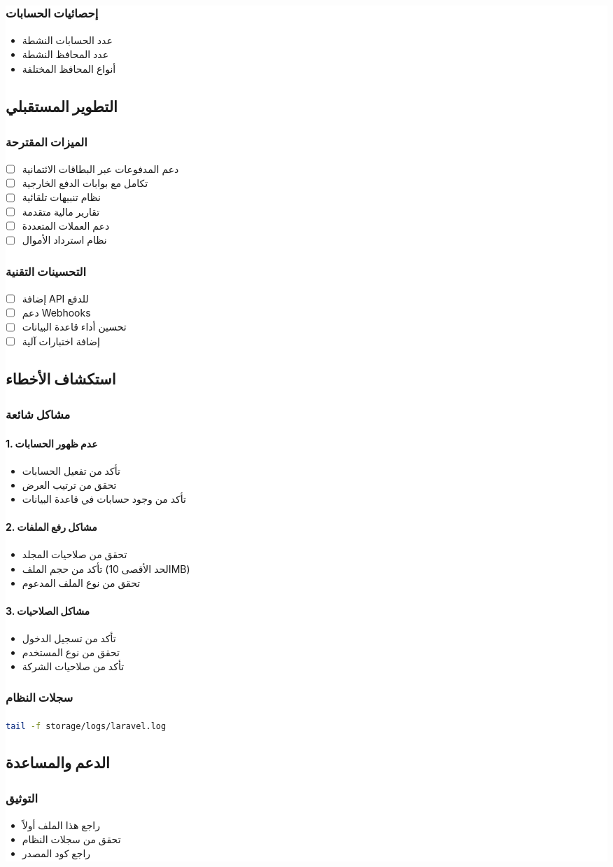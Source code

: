 ### إحصائيات الحسابات
- عدد الحسابات النشطة
- عدد المحافظ النشطة
- أنواع المحافظ المختلفة

## التطوير المستقبلي

### الميزات المقترحة
- [ ] دعم المدفوعات عبر البطاقات الائتمانية
- [ ] تكامل مع بوابات الدفع الخارجية
- [ ] نظام تنبيهات تلقائية
- [ ] تقارير مالية متقدمة
- [ ] دعم العملات المتعددة
- [ ] نظام استرداد الأموال

### التحسينات التقنية
- [ ] إضافة API للدفع
- [ ] دعم Webhooks
- [ ] تحسين أداء قاعدة البيانات
- [ ] إضافة اختبارات آلية

## استكشاف الأخطاء

### مشاكل شائعة

#### 1. عدم ظهور الحسابات
- تأكد من تفعيل الحسابات
- تحقق من ترتيب العرض
- تأكد من وجود حسابات في قاعدة البيانات

#### 2. مشاكل رفع الملفات
- تحقق من صلاحيات المجلد
- تأكد من حجم الملف (الحد الأقصى 10MB)
- تحقق من نوع الملف المدعوم

#### 3. مشاكل الصلاحيات
- تأكد من تسجيل الدخول
- تحقق من نوع المستخدم
- تأكد من صلاحيات الشركة

### سجلات النظام
```bash
tail -f storage/logs/laravel.log
```

## الدعم والمساعدة

### التوثيق
- راجع هذا الملف أولاً
- تحقق من سجلات النظام
- راجع كود المصدر
